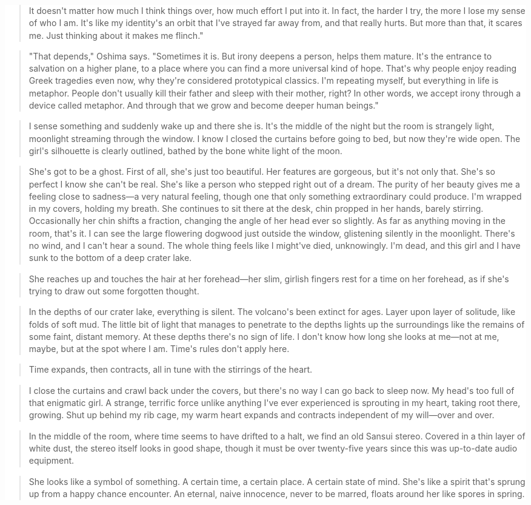 
> It doesn't matter how much I think things over, how much effort I put into it. In fact, the harder I try, the more I lose my sense of who I am. It's like my identity's an orbit that I've strayed far away from, and that really hurts. But more than that, it scares me. Just thinking about it makes me flinch."


> "That depends," Oshima says. "Sometimes it is. But irony deepens a person, helps them mature. It's the entrance to salvation on a higher plane, to a place where you can find a more universal kind of hope. That's why people enjoy reading Greek tragedies even now, why they're considered prototypical classics. I'm repeating myself, but everything in life is metaphor. People don't usually kill their father and sleep with their mother, right? In other words, we accept irony through a device called metaphor. And through that we grow and become deeper human beings."


> I sense something and suddenly wake up and there she is. It's the middle of the night but the room is strangely light, moonlight streaming through the window. I know I closed the curtains before going to bed, but now they're wide open. The girl's silhouette is clearly outlined, bathed by the bone white light of the moon.


> She's got to be a ghost. First of all, she's just too beautiful. Her features are gorgeous, but it's not only that. She's so perfect I know she can't be real. She's like a person who stepped right out of a dream. The purity of her beauty gives me a feeling close to sadness—a very natural feeling, though one that only something extraordinary could produce. I'm wrapped in my covers, holding my breath. She continues to sit there at the desk, chin propped in her hands, barely stirring. Occasionally her chin shifts a fraction, changing the angle of her head ever so slightly. As far as anything moving in the room, that's it. I can see the large flowering dogwood just outside the window, glistening silently in the moonlight. There's no wind, and I can't hear a sound. The whole thing feels like I might've died, unknowingly. I'm dead, and this girl and I have sunk to the bottom of a deep crater lake.


> She reaches up and touches the hair at her forehead—her slim, girlish fingers rest for a time on her forehead, as if she's trying to draw out some forgotten thought.


> In the depths of our crater lake, everything is silent. The volcano's been extinct for ages. Layer upon layer of solitude, like folds of soft mud. The little bit of light that manages to penetrate to the depths lights up the surroundings like the remains of some faint, distant memory. At these depths there's no sign of life. I don't know how long she looks at me—not at me, maybe, but at the spot where I am. Time's rules don't apply here.


> Time expands, then contracts, all in tune with the stirrings of the heart.


> I close the curtains and crawl back under the covers, but there's no way I can go back to sleep now. My head's too full of that enigmatic girl. A strange, terrific force unlike anything I've ever experienced is sprouting in my heart, taking root there, growing. Shut up behind my rib cage, my warm heart expands and contracts independent of my will—over and over.


> In the middle of the room, where time seems to have drifted to a halt, we find an old Sansui stereo. Covered in a thin layer of white dust, the stereo itself looks in good shape, though it must be over twenty-five years since this was up-to-date audio equipment.


> She looks like a symbol of something. A certain time, a certain place. A certain state of mind. She's like a spirit that's sprung up from a happy chance encounter. An eternal, naive innocence, never to be marred, floats around her like spores in spring.
